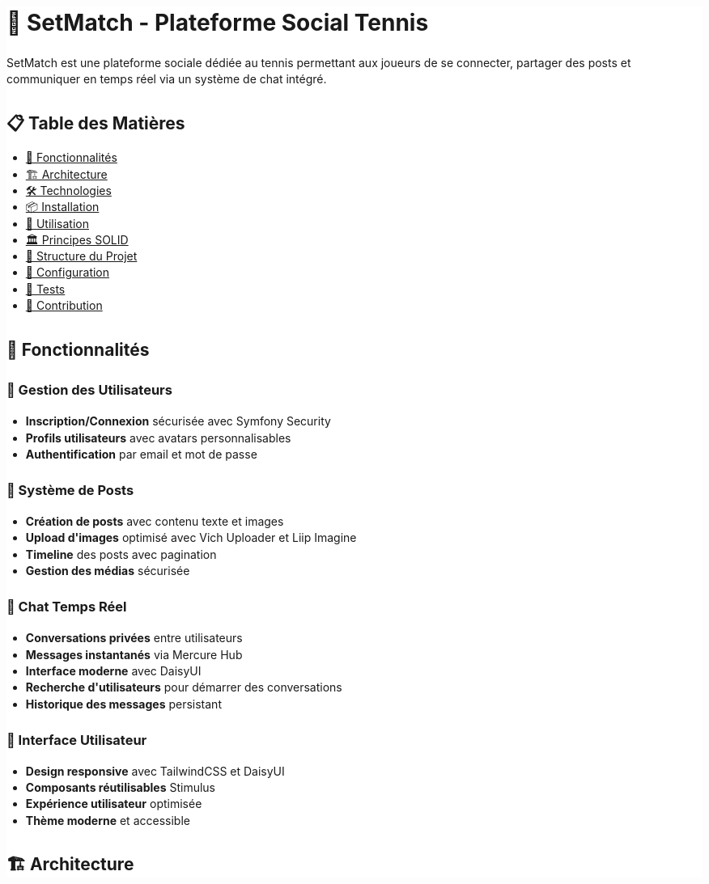 # 🎾 SetMatch - Plateforme Social Tennis

SetMatch est une plateforme sociale dédiée au tennis permettant aux joueurs de se connecter, partager des posts et communiquer en temps réel via un système de chat intégré.

## 📋 Table des Matières

-   [🚀 Fonctionnalités](#-fonctionnalités)
-   [🏗️ Architecture](#️-architecture)
-   [🛠️ Technologies](#️-technologies)
-   [📦 Installation](#-installation)
-   [🎯 Utilisation](#-utilisation)
-   [🏛️ Principes SOLID](#️-principes-solid)
-   [📁 Structure du Projet](#-structure-du-projet)
-   [🔧 Configuration](#-configuration)
-   [🧪 Tests](#-tests)
-   [🤝 Contribution](#-contribution)

## 🚀 Fonctionnalités

### 👥 Gestion des Utilisateurs

-   **Inscription/Connexion** sécurisée avec Symfony Security
-   **Profils utilisateurs** avec avatars personnalisables
-   **Authentification** par email et mot de passe

### 📝 Système de Posts

-   **Création de posts** avec contenu texte et images
-   **Upload d'images** optimisé avec Vich Uploader et Liip Imagine
-   **Timeline** des posts avec pagination
-   **Gestion des médias** sécurisée

### 💬 Chat Temps Réel

-   **Conversations privées** entre utilisateurs
-   **Messages instantanés** via Mercure Hub
-   **Interface moderne** avec DaisyUI
-   **Recherche d'utilisateurs** pour démarrer des conversations
-   **Historique des messages** persistant

### 🎨 Interface Utilisateur

-   **Design responsive** avec TailwindCSS et DaisyUI
-   **Composants réutilisables** Stimulus
-   **Expérience utilisateur** optimisée
-   **Thème moderne** et accessible

## 🏗️ Architecture
